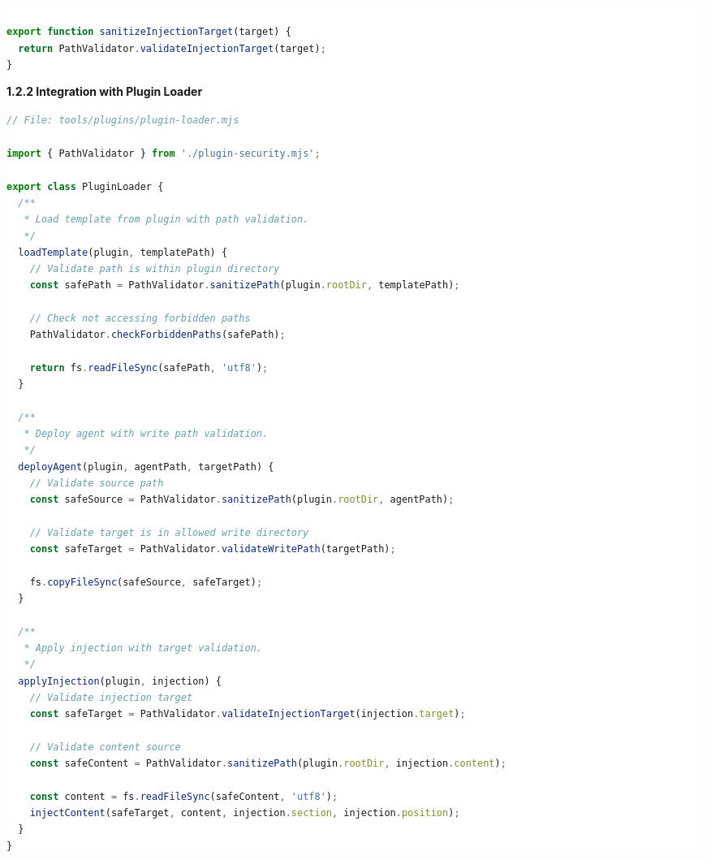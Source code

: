 ```javascript

export function sanitizeInjectionTarget(target) {
  return PathValidator.validateInjectionTarget(target);
}
```

**1.2.2 Integration with Plugin Loader**

```javascript
// File: tools/plugins/plugin-loader.mjs

import { PathValidator } from './plugin-security.mjs';

export class PluginLoader {
  /**
   * Load template from plugin with path validation.
   */
  loadTemplate(plugin, templatePath) {
    // Validate path is within plugin directory
    const safePath = PathValidator.sanitizePath(plugin.rootDir, templatePath);

    // Check not accessing forbidden paths
    PathValidator.checkForbiddenPaths(safePath);

    return fs.readFileSync(safePath, 'utf8');
  }

  /**
   * Deploy agent with write path validation.
   */
  deployAgent(plugin, agentPath, targetPath) {
    // Validate source path
    const safeSource = PathValidator.sanitizePath(plugin.rootDir, agentPath);

    // Validate target is in allowed write directory
    const safeTarget = PathValidator.validateWritePath(targetPath);

    fs.copyFileSync(safeSource, safeTarget);
  }

  /**
   * Apply injection with target validation.
   */
  applyInjection(plugin, injection) {
    // Validate injection target
    const safeTarget = PathValidator.validateInjectionTarget(injection.target);

    // Validate content source
    const safeContent = PathValidator.sanitizePath(plugin.rootDir, injection.content);

    const content = fs.readFileSync(safeContent, 'utf8');
    injectContent(safeTarget, content, injection.section, injection.position);
  }
}
```
